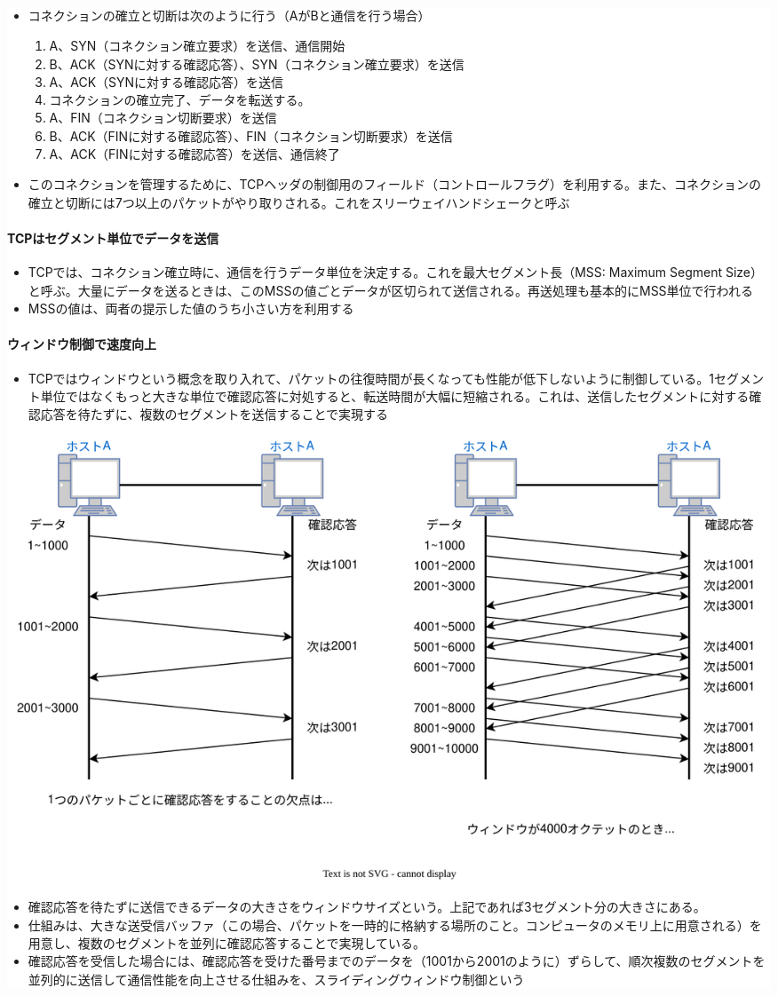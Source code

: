 - コネクションの確立と切断は次のように行う（AがBと通信を行う場合）
  1. A、SYN（コネクション確立要求）を送信、通信開始
  2. B、ACK（SYNに対する確認応答）、SYN（コネクション確立要求）を送信
  3. A、ACK（SYNに対する確認応答）を送信
  4. コネクションの確立完了、データを転送する。
  5. A、FIN（コネクション切断要求）を送信
  6. B、ACK（FINに対する確認応答）、FIN（コネクション切断要求）を送信
  7. A、ACK（FINに対する確認応答）を送信、通信終了

- このコネクションを管理するために、TCPヘッダの制御用のフィールド（コントロールフラグ）を利用する。また、コネクションの確立と切断には7つ以上のパケットがやり取りされる。これをスリーウェイハンドシェークと呼ぶ

#### TCPはセグメント単位でデータを送信

- TCPでは、コネクション確立時に、通信を行うデータ単位を決定する。これを最大セグメント長（MSS: Maximum Segment Size）と呼ぶ。大量にデータを送るときは、このMSSの値ごとデータが区切られて送信される。再送処理も基本的にMSS単位で行われる
- MSSの値は、両者の提示した値のうち小さい方を利用する

#### ウィンドウ制御で速度向上

- TCPではウィンドウという概念を取り入れて、パケットの往復時間が長くなっても性能が低下しないように制御している。1セグメント単位ではなくもっと大きな単位で確認応答に対処すると、転送時間が大幅に短縮される。これは、送信したセグメントに対する確認応答を待たずに、複数のセグメントを送信することで実現する

![スライディングウィンドウ方式で並列処理](images/TCP-sliding-window.drawio.svg)

- 確認応答を待たずに送信できるデータの大きさをウィンドウサイズという。上記であれば3セグメント分の大きさにある。
- 仕組みは、大きな送受信バッファ（この場合、パケットを一時的に格納する場所のこと。コンピュータのメモリ上に用意される）を用意し、複数のセグメントを並列に確認応答することで実現している。
- 確認応答を受信した場合には、確認応答を受けた番号までのデータを（1001から2001のように）ずらして、順次複数のセグメントを並列的に送信して通信性能を向上させる仕組みを、スライディングウィンドウ制御という

